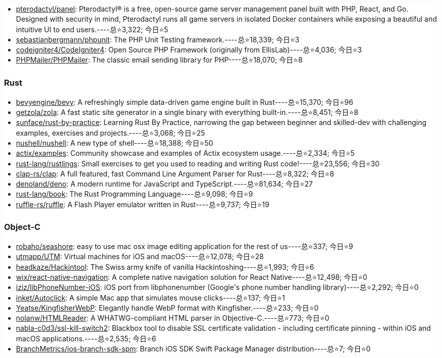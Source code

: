 - [pterodactyl/panel](https://github.com/pterodactyl/panel): Pterodactyl® is a free, open-source game server management panel built with PHP, React, and Go. Designed with security in mind, Pterodactyl runs all game servers in isolated Docker containers while exposing a beautiful and intuitive UI to end users.----总⭐️3,322; 今日⭐️5 
- [sebastianbergmann/phpunit](https://github.com/sebastianbergmann/phpunit): The PHP Unit Testing framework.----总⭐️18,339; 今日⭐️3 
- [codeigniter4/CodeIgniter4](https://github.com/codeigniter4/CodeIgniter4): Open Source PHP Framework (originally from EllisLab)----总⭐️4,036; 今日⭐️3 
- [PHPMailer/PHPMailer](https://github.com/PHPMailer/PHPMailer): The classic email sending library for PHP----总⭐️18,070; 今日⭐️8 

### Rust 
- [bevyengine/bevy](https://github.com/bevyengine/bevy): A refreshingly simple data-driven game engine built in Rust----总⭐️15,370; 今日⭐️96 
- [getzola/zola](https://github.com/getzola/zola): A fast static site generator in a single binary with everything built-in.----总⭐️8,451; 今日⭐️8 
- [sunface/rust-by-practice](https://github.com/sunface/rust-by-practice): Learning Rust By Practice, narrowing the gap between beginner and skilled-dev with challenging examples, exercises and projects.----总⭐️3,068; 今日⭐️25 
- [nushell/nushell](https://github.com/nushell/nushell): A new type of shell----总⭐️18,388; 今日⭐️50 
- [actix/examples](https://github.com/actix/examples): Community showcase and examples of Actix ecosystem usage.----总⭐️2,334; 今日⭐️5 
- [rust-lang/rustlings](https://github.com/rust-lang/rustlings): Small exercises to get you used to reading and writing Rust code!----总⭐️23,556; 今日⭐️30 
- [clap-rs/clap](https://github.com/clap-rs/clap): A full featured, fast Command Line Argument Parser for Rust----总⭐️8,322; 今日⭐️8 
- [denoland/deno](https://github.com/denoland/deno): A modern runtime for JavaScript and TypeScript.----总⭐️81,634; 今日⭐️27 
- [rust-lang/book](https://github.com/rust-lang/book): The Rust Programming Language----总⭐️9,098; 今日⭐️9 
- [ruffle-rs/ruffle](https://github.com/ruffle-rs/ruffle): A Flash Player emulator written in Rust----总⭐️9,737; 今日⭐️19 

### Object-C 
- [robaho/seashore](https://github.com/robaho/seashore): easy to use mac osx image editing application for the rest of us----总⭐️337; 今日⭐️9 
- [utmapp/UTM](https://github.com/utmapp/UTM): Virtual machines for iOS and macOS----总⭐️12,078; 今日⭐️28 
- [headkaze/Hackintool](https://github.com/headkaze/Hackintool): The Swiss army knife of vanilla Hackintoshing----总⭐️1,993; 今日⭐️6 
- [wix/react-native-navigation](https://github.com/wix/react-native-navigation): A complete native navigation solution for React Native----总⭐️12,498; 今日⭐️0 
- [iziz/libPhoneNumber-iOS](https://github.com/iziz/libPhoneNumber-iOS): iOS port from libphonenumber (Google's phone number handling library)----总⭐️2,292; 今日⭐️0 
- [inket/Autoclick](https://github.com/inket/Autoclick): A simple Mac app that simulates mouse clicks----总⭐️137; 今日⭐️1 
- [Yeatse/KingfisherWebP](https://github.com/Yeatse/KingfisherWebP): Elegantly handle WebP format with Kingfisher.----总⭐️233; 今日⭐️0 
- [nolanw/HTMLReader](https://github.com/nolanw/HTMLReader): A WHATWG-compliant HTML parser in Objective-C.----总⭐️773; 今日⭐️0 
- [nabla-c0d3/ssl-kill-switch2](https://github.com/nabla-c0d3/ssl-kill-switch2): Blackbox tool to disable SSL certificate validation - including certificate pinning - within iOS and macOS applications.----总⭐️2,535; 今日⭐️6 
- [BranchMetrics/ios-branch-sdk-spm](https://github.com/BranchMetrics/ios-branch-sdk-spm): Branch iOS SDK Swift Package Manager distribution----总⭐️7; 今日⭐️0 


